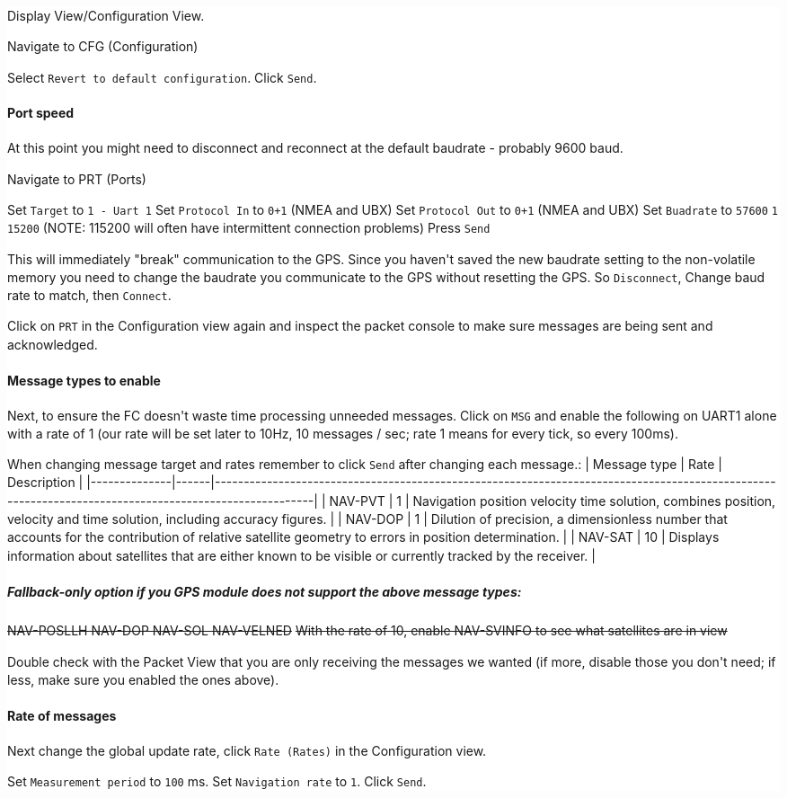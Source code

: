 Display View/Configuration View.

Navigate to CFG (Configuration)

Select `Revert to default configuration`.
Click `Send`.

#### Port speed

At this point you might need to disconnect and reconnect at the default baudrate - probably 9600 baud.

Navigate to PRT (Ports)

Set `Target` to `1 - Uart 1`
Set `Protocol In` to `0+1` (NMEA and UBX)
Set `Protocol Out` to `0+1` (NMEA and UBX)
Set `Buadrate` to `57600` `115200` (NOTE: 115200 will often have intermittent connection problems)
Press `Send`

This will immediately "break" communication to the GPS. Since you haven't saved the new baudrate setting to the non-volatile memory you need to change the baudrate you communicate to the GPS without resetting the GPS. So `Disconnect`, Change baud rate to match, then `Connect`.

Click on `PRT` in the Configuration view again and inspect the packet console to make sure messages are being sent and acknowledged.

#### Message types to enable

Next, to ensure the FC doesn't waste time processing unneeded messages. Click on `MSG` and enable the following on UART1 alone with a rate of 1 (our rate will be set later to 10Hz, 10 messages / sec; rate 1 means for every tick, so every 100ms).

When changing message target and rates remember to click `Send` after changing each message.:
| Message type | Rate | Description                                                                                                                                          |
|--------------|------|------------------------------------------------------------------------------------------------------------------------------------------------------|
| NAV-PVT      | 1    | Navigation position velocity time solution, combines position, velocity and time solution, including accuracy figures.                               |
| NAV-DOP      | 1    | Dilution of precision, a dimensionless number that accounts for the contribution of relative satellite geometry to errors in position determination. |
| NAV-SAT      | 10   | Displays information about satellites that are either known to be visible or currently tracked by the receiver.                                      |

##### Fallback-only option if you GPS module does not support the above message types:
~~NAV-POSLLH NAV-DOP NAV-SOL NAV-VELNED~~
~~With the rate of 10, enable NAV-SVINFO to see what satellites are in view~~


Double check with the Packet View that you are only receiving the messages we wanted (if more, disable those you don't need; if less, make sure you enabled the ones above).

#### Rate of messages

Next change the global update rate, click `Rate (Rates)` in the Configuration view.

Set `Measurement period` to `100` ms.
Set `Navigation rate` to `1`.
Click `Send`.
